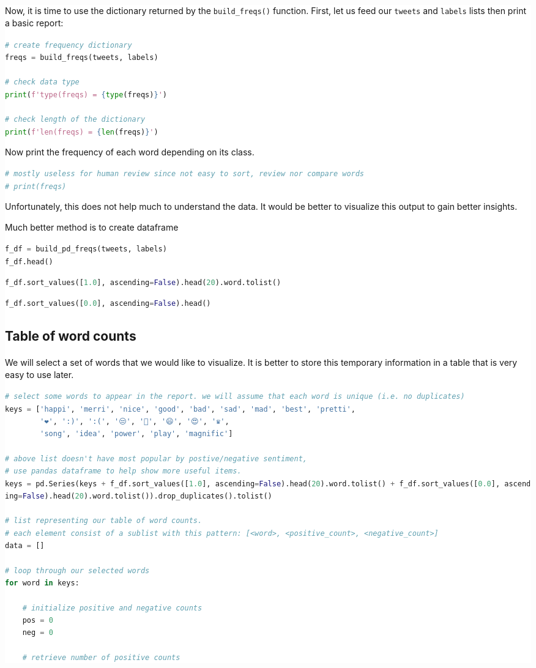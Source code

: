 
Now, it is time to use the dictionary returned by the `build_freqs()` function. First, let us feed our `tweets` and `labels` lists then print a basic report:

```python
# create frequency dictionary
freqs = build_freqs(tweets, labels)

# check data type
print(f'type(freqs) = {type(freqs)}')

# check length of the dictionary
print(f'len(freqs) = {len(freqs)}')
```

Now print the frequency of each word depending on its class.

```python
# mostly useless for human review since not easy to sort, review nor compare words
# print(freqs)
```

Unfortunately, this does not help much to understand the data. It would be better to visualize this output to gain better insights.


Much better method is to create dataframe

```python tags=[]
f_df = build_pd_freqs(tweets, labels)
f_df.head()
```

```python tags=[]
f_df.sort_values([1.0], ascending=False).head(20).word.tolist()
```

```python tags=[]
f_df.sort_values([0.0], ascending=False).head()
```

## Table of word counts


We will select a set of words that we would like to visualize. It is better to store this temporary information in a table that is very easy to use later.

```python
# select some words to appear in the report. we will assume that each word is unique (i.e. no duplicates)
keys = ['happi', 'merri', 'nice', 'good', 'bad', 'sad', 'mad', 'best', 'pretti',
        '❤', ':)', ':(', '😒', '😬', '😄', '😍', '♛',
        'song', 'idea', 'power', 'play', 'magnific']

# above list doesn't have most popular by postive/negative sentiment,
# use pandas dataframe to help show more useful items.
keys = pd.Series(keys + f_df.sort_values([1.0], ascending=False).head(20).word.tolist() + f_df.sort_values([0.0], ascending=False).head(20).word.tolist()).drop_duplicates().tolist()

# list representing our table of word counts.
# each element consist of a sublist with this pattern: [<word>, <positive_count>, <negative_count>]
data = []

# loop through our selected words
for word in keys:
    
    # initialize positive and negative counts
    pos = 0
    neg = 0
    
    # retrieve number of positive counts
```